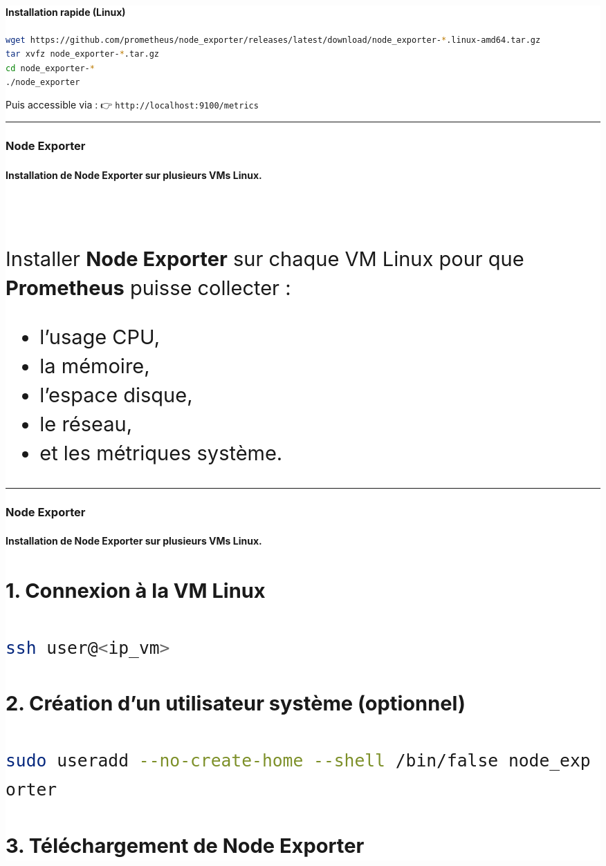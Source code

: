 
#### **Installation rapide (Linux)**

```bash
wget https://github.com/prometheus/node_exporter/releases/latest/download/node_exporter-*.linux-amd64.tar.gz
tar xvfz node_exporter-*.tar.gz
cd node_exporter-*
./node_exporter
```

Puis accessible via :
👉 `http://localhost:9100/metrics`

</div>

---

### Node Exporter

#### Installation de **Node Exporter** sur plusieurs VMs Linux.

<div style="font-size:29px">

<br>

Installer **Node Exporter** sur chaque VM Linux pour que **Prometheus** puisse collecter :

* l’usage CPU,
* la mémoire,
* l’espace disque,
* le réseau,
* et les métriques système.
  
</div>

---


### Node Exporter

#### Installation de **Node Exporter** sur plusieurs VMs Linux.

<div style="font-size:29px">

####  1. Connexion à la VM Linux

```bash
ssh user@<ip_vm>
```

####  2. Création d’un utilisateur système (optionnel)

```bash
sudo useradd --no-create-home --shell /bin/false node_exporter
```
####  3. Téléchargement de Node Exporter
